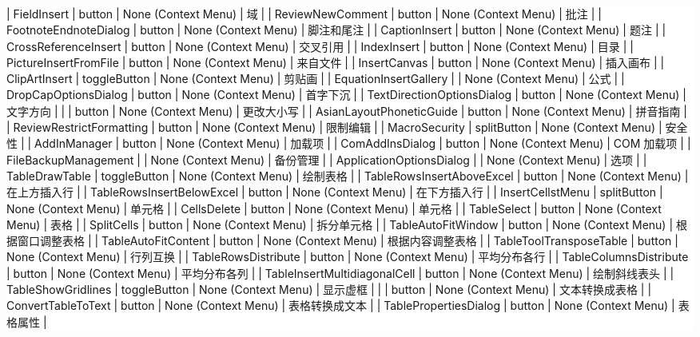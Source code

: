 | FieldInsert                            | button       | None (Context Menu)   | 域                                 |
| ReviewNewComment                       | button       | None (Context Menu)   | 批注                               |
| FootnoteEndnoteDialog                  | button       | None (Context Menu)   | 脚注和尾注                         |
| CaptionInsert                          | button       | None (Context Menu)   | 题注                               |
| CrossReferenceInsert                   | button       | None (Context Menu)   | 交叉引用                           |
| IndexInsert                            | button       | None (Context Menu)   | 目录                               |
| PictureInsertFromFile                  | button       | None (Context Menu)   | 来自文件                           |
| InsertCanvas                           | button       | None (Context Menu)   | 插入画布                           |
| ClipArtInsert                          | toggleButton | None (Context Menu)   | 剪贴画                             |
| EquationInsertGallery                  |              | None (Context Menu)   | 公式                               |
| DropCapOptionsDialog                   | button       | None (Context Menu)   | 首字下沉                           |
| TextDirectionOptionsDialog             | button       | None (Context Menu)   | 文字方向                           |
|                                        | button       | None (Context Menu)   | 更改大小写                         |
| AsianLayoutPhoneticGuide               | button       | None (Context Menu)   | 拼音指南                           |
| ReviewRestrictFormatting               | button       | None (Context Menu)   | 限制编辑                           |
| MacroSecurity                          | splitButton  | None (Context Menu)   | 安全性                             |
| AddInManager                           | button       | None (Context Menu)   | 加载项                             |
| ComAddInsDialog                        | button       | None (Context Menu)   | COM 加载项                         |
| FileBackupManagement                   |              | None (Context Menu)   | 备份管理                           |
| ApplicationOptionsDialog               |              | None (Context Menu)   | 选项                               |
| TableDrawTable                         | toggleButton | None (Context Menu)   | 绘制表格                           |
| TableRowsInsertAboveExcel              | button       | None (Context Menu)   | 在上方插入行                       |
| TableRowsInsertBelowExcel              | button       | None (Context Menu)   | 在下方插入行                       |
| InsertCellstMenu                       | splitButton  | None (Context Menu)   | 单元格                             |
| CellsDelete                            | button       | None (Context Menu)   | 单元格                             |
| TableSelect                            | button       | None (Context Menu)   | 表格                               |
| SplitCells                             | button       | None (Context Menu)   | 拆分单元格                         |
| TableAutoFitWindow                     | button       | None (Context Menu)   | 根据窗口调整表格                   |
| TableAutoFitContent                    | button       | None (Context Menu)   | 根据内容调整表格                   |
| TableToolTransposeTable                | button       | None (Context Menu)   | 行列互换                           |
| TableRowsDistribute                    | button       | None (Context Menu)   | 平均分布各行                       |
| TableColumnsDistribute                 | button       | None (Context Menu)   | 平均分布各列                       |
| TableInsertMultidiagonalCell           | button       | None (Context Menu)   | 绘制斜线表头                       |
| TableShowGridlines                     | toggleButton | None (Context Menu)   | 显示虚框                           |
|                                        | button       | None (Context Menu)   | 文本转换成表格                     |
| ConvertTableToText                     | button       | None (Context Menu)   | 表格转换成文本                     |
| TablePropertiesDialog                  | button       | None (Context Menu)   | 表格属性                           |